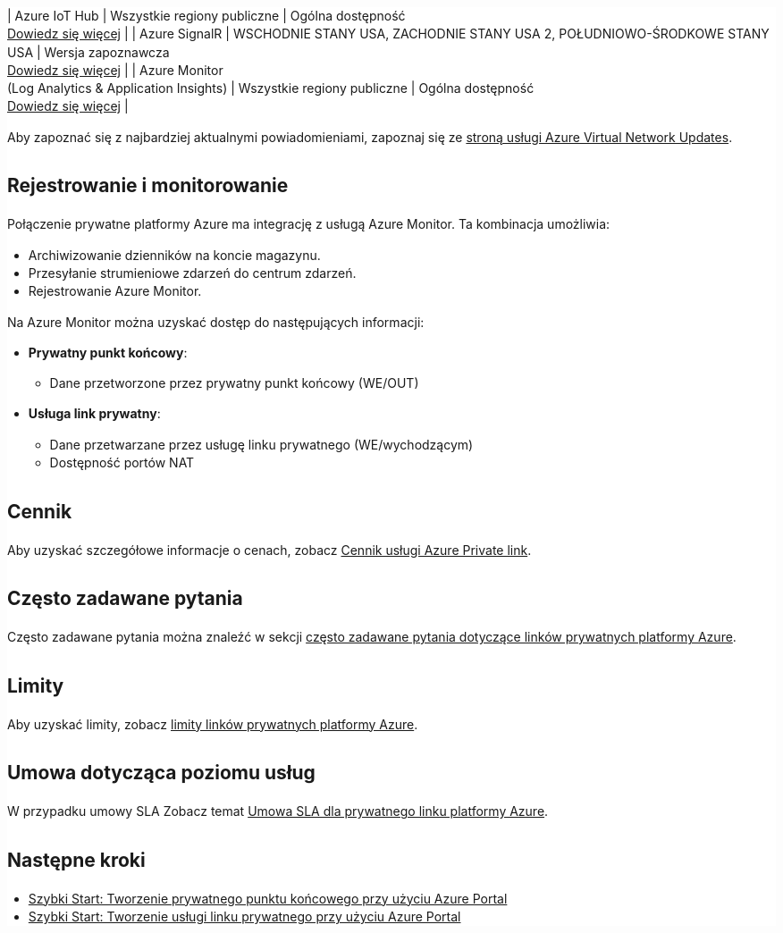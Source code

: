 | Azure IoT Hub | Wszystkie regiony publiczne    |   Ogólna dostępność   <br/> [Dowiedz się więcej](https://docs.microsoft.com/azure/iot-hub/virtual-network-support ) |
| Azure SignalR | WSCHODNIE STANY USA, ZACHODNIE STANY USA 2, POŁUDNIOWO-ŚRODKOWE STANY USA      |   Wersja zapoznawcza   <br/> [Dowiedz się więcej](https://aka.ms/asrs/privatelink)   |
| Azure Monitor <br/>(Log Analytics & Application Insights) | Wszystkie regiony publiczne      |   Ogólna dostępność   <br/> [Dowiedz się więcej](https://docs.microsoft.com/azure/azure-monitor/platform/private-link-security)   |


Aby zapoznać się z najbardziej aktualnymi powiadomieniami, zapoznaj się ze [stroną usługi Azure Virtual Network Updates](https://azure.microsoft.com/updates/?product=virtual-network).

## <a name="logging-and-monitoring"></a>Rejestrowanie i monitorowanie

Połączenie prywatne platformy Azure ma integrację z usługą Azure Monitor. Ta kombinacja umożliwia:

 - Archiwizowanie dzienników na koncie magazynu.
 - Przesyłanie strumieniowe zdarzeń do centrum zdarzeń.
 - Rejestrowanie Azure Monitor.

Na Azure Monitor można uzyskać dostęp do następujących informacji: 
- **Prywatny punkt końcowy**: 
    - Dane przetworzone przez prywatny punkt końcowy (WE/OUT)
 
- **Usługa link prywatny**:
    - Dane przetwarzane przez usługę linku prywatnego (WE/wychodzącym)
    - Dostępność portów NAT  
 
## <a name="pricing"></a>Cennik   
Aby uzyskać szczegółowe informacje o cenach, zobacz [Cennik usługi Azure Private link](https://azure.microsoft.com/pricing/details/private-link/).
 
## <a name="faqs"></a>Często zadawane pytania  
Często zadawane pytania można znaleźć w sekcji [często zadawane pytania dotyczące linków prywatnych platformy Azure](private-link-faq.md).
 
## <a name="limits"></a>Limity  
Aby uzyskać limity, zobacz [limity linków prywatnych platformy Azure](../azure-resource-manager/management/azure-subscription-service-limits.md#private-link-limits).

## <a name="service-level-agreement"></a>Umowa dotycząca poziomu usług
W przypadku umowy SLA Zobacz temat [Umowa SLA dla prywatnego linku platformy Azure](https://azure.microsoft.com/support/legal/sla/private-link/v1_0/).

## <a name="next-steps"></a>Następne kroki

- [Szybki Start: Tworzenie prywatnego punktu końcowego przy użyciu Azure Portal](create-private-endpoint-portal.md)
- [Szybki Start: Tworzenie usługi linku prywatnego przy użyciu Azure Portal](create-private-link-service-portal.md)


 
